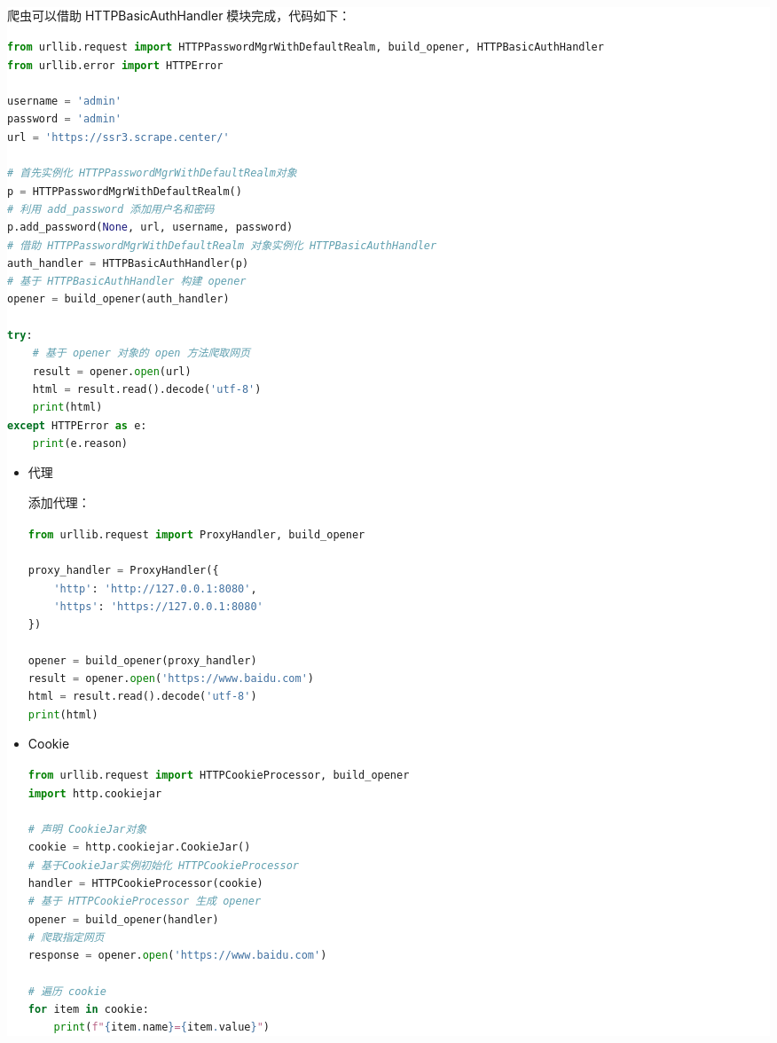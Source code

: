   爬虫可以借助 HTTPBasicAuthHandler 模块完成，代码如下：

  ```python
  from urllib.request import HTTPPasswordMgrWithDefaultRealm, build_opener, HTTPBasicAuthHandler
  from urllib.error import HTTPError

  username = 'admin'
  password = 'admin'
  url = 'https://ssr3.scrape.center/'

  # 首先实例化 HTTPPasswordMgrWithDefaultRealm对象
  p = HTTPPasswordMgrWithDefaultRealm()
  # 利用 add_password 添加用户名和密码
  p.add_password(None, url, username, password)
  # 借助 HTTPPasswordMgrWithDefaultRealm 对象实例化 HTTPBasicAuthHandler
  auth_handler = HTTPBasicAuthHandler(p)
  # 基于 HTTPBasicAuthHandler 构建 opener
  opener = build_opener(auth_handler)

  try:
      # 基于 opener 对象的 open 方法爬取网页
      result = opener.open(url)
      html = result.read().decode('utf-8')
      print(html)
  except HTTPError as e:
      print(e.reason)
  ```

- 代理

  添加代理：

  ```python
  from urllib.request import ProxyHandler, build_opener

  proxy_handler = ProxyHandler({
      'http': 'http://127.0.0.1:8080',
      'https': 'https://127.0.0.1:8080'
  })

  opener = build_opener(proxy_handler)
  result = opener.open('https://www.baidu.com')
  html = result.read().decode('utf-8')
  print(html)
  ```

- Cookie

  ```python
  from urllib.request import HTTPCookieProcessor, build_opener
  import http.cookiejar

  # 声明 CookieJar对象
  cookie = http.cookiejar.CookieJar()
  # 基于CookieJar实例初始化 HTTPCookieProcessor
  handler = HTTPCookieProcessor(cookie)
  # 基于 HTTPCookieProcessor 生成 opener
  opener = build_opener(handler)
  # 爬取指定网页
  response = opener.open('https://www.baidu.com')

  # 遍历 cookie
  for item in cookie:
      print(f"{item.name}={item.value}")
  ```
